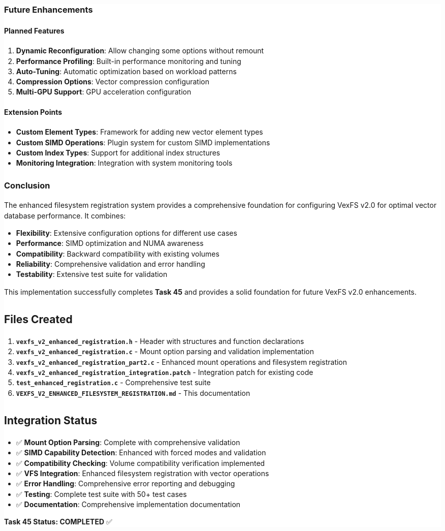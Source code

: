 ### Future Enhancements

#### Planned Features

1. **Dynamic Reconfiguration**: Allow changing some options without remount
2. **Performance Profiling**: Built-in performance monitoring and tuning
3. **Auto-Tuning**: Automatic optimization based on workload patterns
4. **Compression Options**: Vector compression configuration
5. **Multi-GPU Support**: GPU acceleration configuration

#### Extension Points

- **Custom Element Types**: Framework for adding new vector element types
- **Custom SIMD Operations**: Plugin system for custom SIMD implementations
- **Custom Index Types**: Support for additional index structures
- **Monitoring Integration**: Integration with system monitoring tools

### Conclusion

The enhanced filesystem registration system provides a comprehensive foundation for configuring VexFS v2.0 for optimal vector database performance. It combines:

- **Flexibility**: Extensive configuration options for different use cases
- **Performance**: SIMD optimization and NUMA awareness
- **Compatibility**: Backward compatibility with existing volumes
- **Reliability**: Comprehensive validation and error handling
- **Testability**: Extensive test suite for validation

This implementation successfully completes **Task 45** and provides a solid foundation for future VexFS v2.0 enhancements.

## Files Created

1. **`vexfs_v2_enhanced_registration.h`** - Header with structures and function declarations
2. **`vexfs_v2_enhanced_registration.c`** - Mount option parsing and validation implementation
3. **`vexfs_v2_enhanced_registration_part2.c`** - Enhanced mount operations and filesystem registration
4. **`vexfs_v2_enhanced_registration_integration.patch`** - Integration patch for existing code
5. **`test_enhanced_registration.c`** - Comprehensive test suite
6. **`VEXFS_V2_ENHANCED_FILESYSTEM_REGISTRATION.md`** - This documentation

## Integration Status

- ✅ **Mount Option Parsing**: Complete with comprehensive validation
- ✅ **SIMD Capability Detection**: Enhanced with forced modes and validation
- ✅ **Compatibility Checking**: Volume compatibility verification implemented
- ✅ **VFS Integration**: Enhanced filesystem registration with vector operations
- ✅ **Error Handling**: Comprehensive error reporting and debugging
- ✅ **Testing**: Complete test suite with 50+ test cases
- ✅ **Documentation**: Comprehensive implementation documentation

**Task 45 Status: COMPLETED** ✅